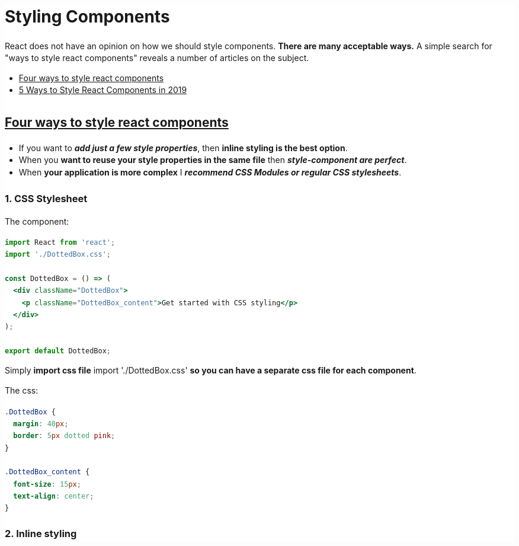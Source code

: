 # Styling Components

React does not have an opinion on how we should style components. **There are many acceptable ways.** A simple search for "ways to style react components" reveals a number of articles on the subject.
  * [Four ways to style react components](https://codeburst.io/4-four-ways-to-style-react-components-ac6f323da822)
  * [5 Ways to Style React Components in 2019](https://blog.bitsrc.io/5-ways-to-style-react-components-in-2019-30f1ccc2b5b)

## [Four ways to style react components](https://codeburst.io/4-four-ways-to-style-react-components-ac6f323da822)
* If you want to ***add just a few style properties***, then **inline styling is the best option**.
* When you **want to reuse your style properties in the same file** then ***style-component are perfect***.
* When **your application is more complex** I ***recommend CSS Modules or regular CSS stylesheets***.

### 1. CSS Stylesheet

The component:
```jsx
import React from 'react';
import './DottedBox.css';

const DottedBox = () => (
  <div className="DottedBox">
    <p className="DottedBox_content">Get started with CSS styling</p>
  </div>
);

export default DottedBox;
```

Simply **import css file** import './DottedBox.css' **so you can have a separate css file for each component**.

The css:
```css
.DottedBox {
  margin: 40px;
  border: 5px dotted pink;
}

.DottedBox_content {
  font-size: 15px;
  text-align: center;
}
```

### 2. Inline styling
